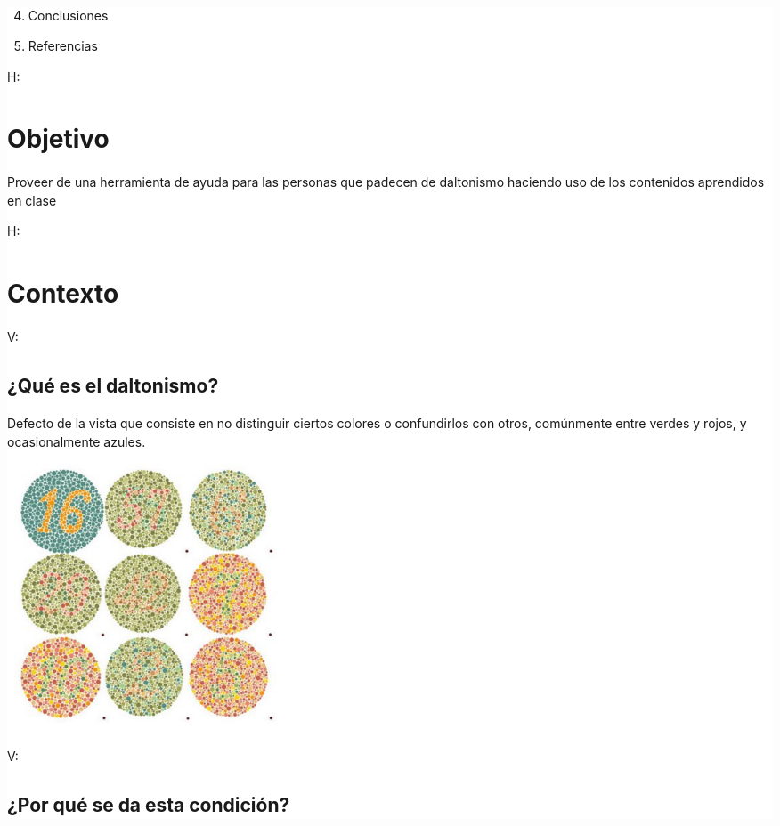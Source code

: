 4. Conclusiones

5. Referencias


H:

# Objetivo

Proveer de una herramienta de ayuda para las personas que padecen de daltonismo haciendo uso de los contenidos aprendidos en clase


H:

# Contexto

V:

## ¿Qué es el daltonismo?

Defecto de la vista que consiste en no distinguir ciertos colores o confundirlos con otros, comúnmente entre verdes y rojos, y ocasionalmente azules.

<img height='300' src='img/img-1.PNG'/>

V:

## ¿Por qué se da esta condición?
